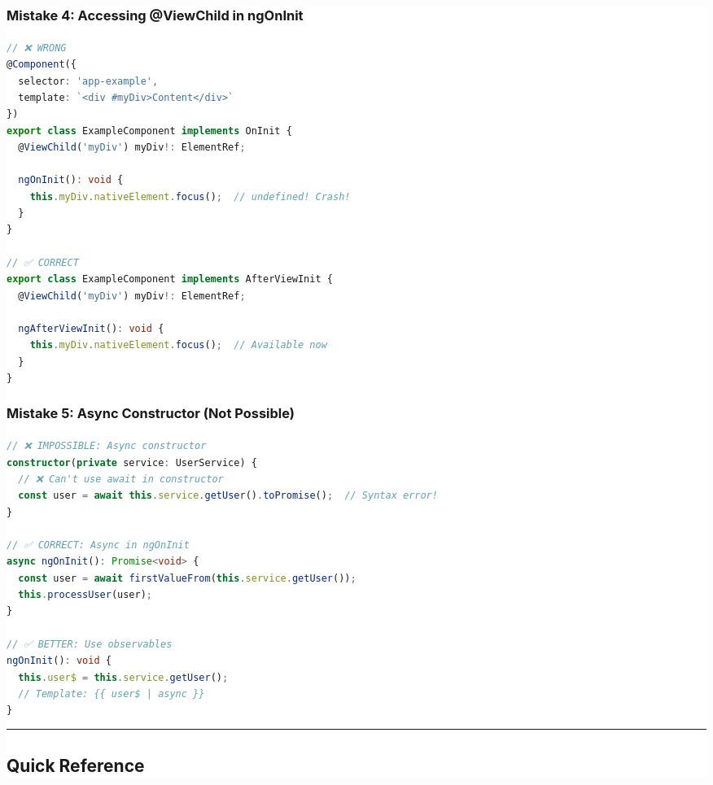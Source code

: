 ### **Mistake 4: Accessing @ViewChild in ngOnInit**

```typescript
// ❌ WRONG
@Component({
  selector: 'app-example',
  template: `<div #myDiv>Content</div>`
})
export class ExampleComponent implements OnInit {
  @ViewChild('myDiv') myDiv!: ElementRef;
  
  ngOnInit(): void {
    this.myDiv.nativeElement.focus();  // undefined! Crash!
  }
}

// ✅ CORRECT
export class ExampleComponent implements AfterViewInit {
  @ViewChild('myDiv') myDiv!: ElementRef;
  
  ngAfterViewInit(): void {
    this.myDiv.nativeElement.focus();  // Available now
  }
}
```

### **Mistake 5: Async Constructor (Not Possible)**

```typescript
// ❌ IMPOSSIBLE: Async constructor
constructor(private service: UserService) {
  // ❌ Can't use await in constructor
  const user = await this.service.getUser().toPromise();  // Syntax error!
}

// ✅ CORRECT: Async in ngOnInit
async ngOnInit(): Promise<void> {
  const user = await firstValueFrom(this.service.getUser());
  this.processUser(user);
}

// ✅ BETTER: Use observables
ngOnInit(): void {
  this.user$ = this.service.getUser();
  // Template: {{ user$ | async }}
}
```

---

## Quick Reference
